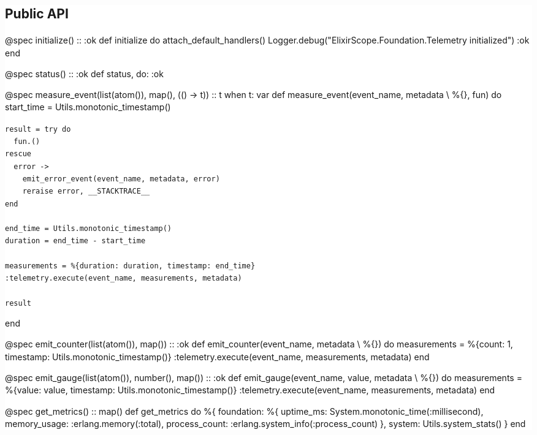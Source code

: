   ## Public API

  @spec initialize() :: :ok
  def initialize do
    attach_default_handlers()
    Logger.debug("ElixirScope.Foundation.Telemetry initialized")
    :ok
  end

  @spec status() :: :ok
  def status, do: :ok

  @spec measure_event(list(atom()), map(), (() -> t)) :: t when t: var
  def measure_event(event_name, metadata \\ %{}, fun) do
    start_time = Utils.monotonic_timestamp()
    
    result = try do
      fun.()
    rescue
      error ->
        emit_error_event(event_name, metadata, error)
        reraise error, __STACKTRACE__
    end
    
    end_time = Utils.monotonic_timestamp()
    duration = end_time - start_time
    
    measurements = %{duration: duration, timestamp: end_time}
    :telemetry.execute(event_name, measurements, metadata)
    
    result
  end

  @spec emit_counter(list(atom()), map()) :: :ok
  def emit_counter(event_name, metadata \\ %{}) do
    measurements = %{count: 1, timestamp: Utils.monotonic_timestamp()}
    :telemetry.execute(event_name, measurements, metadata)
  end

  @spec emit_gauge(list(atom()), number(), map()) :: :ok
  def emit_gauge(event_name, value, metadata \\ %{}) do
    measurements = %{value: value, timestamp: Utils.monotonic_timestamp()}
    :telemetry.execute(event_name, measurements, metadata)
  end

  @spec get_metrics() :: map()
  def get_metrics do
    %{
      foundation: %{
        uptime_ms: System.monotonic_time(:millisecond),
        memory_usage: :erlang.memory(:total),
        process_count: :erlang.system_info(:process_count)
      },
      system: Utils.system_stats()
    }
  end
